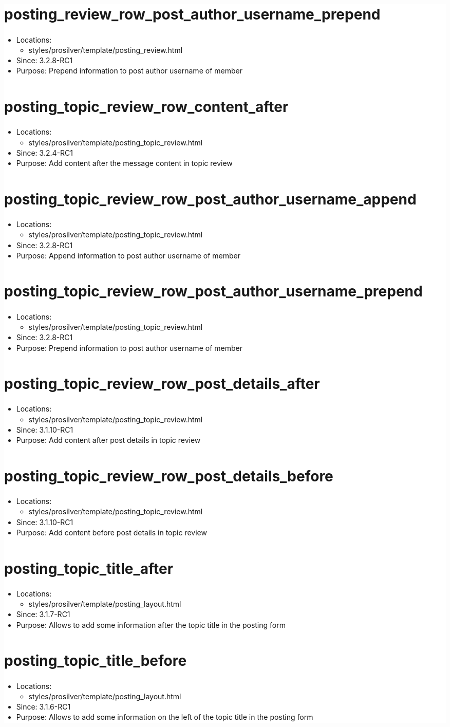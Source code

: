 posting_review_row_post_author_username_prepend
===
* Locations:
    + styles/prosilver/template/posting_review.html
* Since: 3.2.8-RC1
* Purpose: Prepend information to post author username of member

posting_topic_review_row_content_after
===
* Locations:
    + styles/prosilver/template/posting_topic_review.html
* Since: 3.2.4-RC1
* Purpose: Add content after the message content in topic review

posting_topic_review_row_post_author_username_append
===
* Locations:
    + styles/prosilver/template/posting_topic_review.html
* Since: 3.2.8-RC1
* Purpose: Append information to post author username of member

posting_topic_review_row_post_author_username_prepend
===
* Locations:
    + styles/prosilver/template/posting_topic_review.html
* Since: 3.2.8-RC1
* Purpose: Prepend information to post author username of member

posting_topic_review_row_post_details_after
===
* Locations:
    + styles/prosilver/template/posting_topic_review.html
* Since: 3.1.10-RC1
* Purpose: Add content after post details in topic review

posting_topic_review_row_post_details_before
===
* Locations:
    + styles/prosilver/template/posting_topic_review.html
* Since: 3.1.10-RC1
* Purpose: Add content before post details in topic review

posting_topic_title_after
===
* Locations:
    + styles/prosilver/template/posting_layout.html
* Since: 3.1.7-RC1
* Purpose: Allows to add some information after the topic title in the posting form

posting_topic_title_before
===
* Locations:
    + styles/prosilver/template/posting_layout.html
* Since: 3.1.6-RC1
* Purpose: Allows to add some information on the left of the topic title in the posting form
